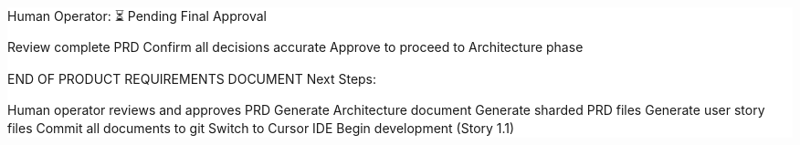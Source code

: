Human Operator: ⏳ Pending Final Approval

Review complete PRD
Confirm all decisions accurate
Approve to proceed to Architecture phase


END OF PRODUCT REQUIREMENTS DOCUMENT
Next Steps:

Human operator reviews and approves PRD
Generate Architecture document
Generate sharded PRD files
Generate user story files
Commit all documents to git
Switch to Cursor IDE
Begin development (Story 1.1)

